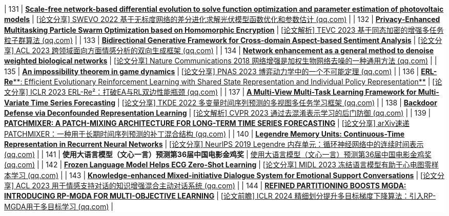 | 131  | [**Scale-free network-based differential evolution to solve function optimization and parameter estimation of photovoltaic models**](https://www.sciencedirect.com/science/article/pii/S2210650222001122) | [[论文分享\] SWEVO 2022 基于无标度网络的差分进化求解光伏模型函数优化和参数估计 (qq.com)](https://mp.weixin.qq.com/s?__biz=MzkxODQ0MTQzMg==&mid=2247486413&idx=1&sn=4e5e6089f156c3ab530146bf2689d060&chksm=c1b0177af6c79e6c5535b85ffaa7c572921d6c7a78f917887be4b771464c360132e07aea7f02&token=1005412909&lang=zh_CN#rd) |
| 132  | [**Privacy-Enhanced Multitasking Particle Swarm Optimization based on Homomorphic Encryption**](https://ieeexplore.ieee.org/document/10263995) | [[论文解析\] TEVC 2023 基于同态加密的增强多任务粒子群算法 (qq.com)](https://mp.weixin.qq.com/s?__biz=MzkxODQ0MTQzMg==&mid=2247486437&idx=1&sn=2939dd0b90a29d4bc2e0b7e11f46cfc3&chksm=c1b01752f6c79e44878e21595ad64c4c8c1952c243074f58502e265975b299173e085bb9d6fb&token=1005412909&lang=zh_CN#rd) |
| 133  | [**Bidirectional Generative Framework for Cross-domain Aspect-based Sentiment Analysis**](https://arxiv.org/abs/2304.02330) | [[论文分享\] ACL 2023 跨领域面向方面情感分析的双向生成框架 (qq.com)](https://mp.weixin.qq.com/s?__biz=MzkxODQ0MTQzMg==&mid=2247486479&idx=1&sn=29410944cf3d42617cd9eb0cef0c99f4&chksm=c1b010b8f6c799aefbd6938525d4cd5c3c8f8c7a1c9ccd7a6e929ac8236ec0dd773a3f90c9d5&token=1005412909&lang=zh_CN#rd) |
| 134  | [**Network enhancement as a general method to denoise weighted biological networks**](https://arxiv.org/pdf/1805.03327.pdf) | [[论文分享\] Nature Communications 2018 网络增强是加权生物网络去噪的一种通用方法 (qq.com)](https://mp.weixin.qq.com/s?__biz=MzkxODQ0MTQzMg==&mid=2247486492&idx=1&sn=49063344ff0b13060f6b5ece4b25c59c&chksm=c1b010abf6c799bdb8034dc26004c0f8026b1f7a88067dae0657dc2dc71f303a3a750515a076&token=1005412909&lang=zh_CN#rd) |
| 135  | [**An impossibility theorem in game dynamics**](https://www.pnas.org/doi/epdf/10.1073/pnas.2305349120) | [[论文分享\] PNAS 2023 博弈动力学中的一个不可能定理 (qq.com)](https://mp.weixin.qq.com/s?__biz=MzkxODQ0MTQzMg==&mid=2247486492&idx=2&sn=919655c04c2ab77fa2293c4571bff4a3&chksm=c1b010abf6c799bdd215433e3e51d2b7cf6cc151aae37feb854a137c3d51c05afe4fd7cc9d32&token=1005412909&lang=zh_CN#rd) |
| 136  | [**ERL-Re****: Efficient Evolutionary Reinforcement Learning with Shared State Representation and Individual Policy Representation**](https://arxiv.org/abs/2210.17375) | [[论文分享\] ICLR 2023 ERL-Re²：打破EA与RL双边性能瓶颈 (qq.com)](https://mp.weixin.qq.com/s?__biz=MzkxODQ0MTQzMg==&mid=2247486509&idx=1&sn=7085bfb07311956b51b622cb79c092a5&chksm=c1b0109af6c7998cfa71c843c8f1682027c2be68f4d492dd1dbd20daa5bb44f2f8d123080d0b&token=1005412909&lang=zh_CN#rd) |
| 137  | [**A Multi-View Multi-Task Learning Framework for Multi-Variate Time Series Forecasting**](https://doi.org/10.1109/TKDE.2022.3218803) | [[论文分享\] TKDE 2022 多变量时间序列预测的多视图多任务学习框架 (qq.com)](https://mp.weixin.qq.com/s?__biz=MzkxODQ0MTQzMg==&mid=2247486534&idx=2&sn=b15e05a9758ae72eeb48604fbd92eb4e&chksm=c1b010f1f6c799e79c0f079cc1834e5b90290c596233306de843c25178904cc7a296ff0b50ae&token=1005412909&lang=zh_CN#rd) |
| 138  | [**Backdoor Defense via Deconfounded Representation Learning**](https://arxiv.org/abs/2303.06818) | [[论文解析\] CVPR 2023 通过去混淆表示学习的后门防御 (qq.com)](https://mp.weixin.qq.com/s?__biz=MzkxODQ0MTQzMg==&mid=2247486550&idx=1&sn=a3dd626177d099aabc0846026be4fa6a&chksm=c1b010e1f6c799f7bd8d6bf5bc6d2e9b547e21d4c06a903a6e40758a041ee5de5637938a84af&token=1005412909&lang=zh_CN#rd) |
| 139  | [**PATCHMIXER: A PATCH-MIXING ARCHITECTURE FOR LONG-TERM TIME SERIES FORECASTING**](https://arxiv.org/pdf/2310.00655.pdf) | [[论文分享\] arXiv速递 PATCHMIXER：一种用于长期时间序列预测的补丁混合结构 (qq.com)](https://mp.weixin.qq.com/s?__biz=MzkxODQ0MTQzMg==&mid=2247486566&idx=1&sn=924fd8cfb932cacad971a675780afa22&chksm=c1b010d1f6c799c7d4075f826668080b41d55e5570f8450dc11c06e1b23760b09b0d1a87bd1c&token=1005412909&lang=zh_CN#rd) |
| 140  | [**Legendre Memory Units: Continuous-Time Representation in Recurrent Neural Networks**](https://proceedings.neurips.cc/paper/2019/file/952285b9b7e7a1be5aa7849f32ffff05-Paper.pdf) | [[论文分享\] NeurlPS 2019 Legendre 内存单元：循环神经网络中的连续时间表示 (qq.com)](https://mp.weixin.qq.com/s?__biz=MzkxODQ0MTQzMg==&mid=2247486585&idx=1&sn=62cd32a88a7775e64b697319f965a148&chksm=c1b010cef6c799d8c1e528a89dcfd0dc635f3cecf176db651f0c92ebf159c0c8b9e15a54bfb3&token=1005412909&lang=zh_CN#rd) |
| 141  | **使用大语言模型（文心一言）预测第36届中国电影金鸡奖**       | [使用大语言模型（文心一言）预测第36届中国电影金鸡奖 (qq.com)](https://mp.weixin.qq.com/s?__biz=MzkxODQ0MTQzMg==&mid=2247486590&idx=1&sn=4ec558e170f7029a8da5caa32d2524b1&chksm=c1b010c9f6c799df2bf2326b93c98d6c8f929dba7ef3df7f2372536584968ea2181d524ce3a0&token=1005412909&lang=zh_CN#rd) |
| 142  | [**Frozen Language Model Helps ECG Zero-Shot Learning**](http://arxiv.org/abs/2303.12311) | [[论文分享\] MIDL 2023 冻结语言模型有助于心电图零样本学习 (qq.com)](https://mp.weixin.qq.com/s?__biz=MzkxODQ0MTQzMg==&mid=2247486606&idx=1&sn=8129cd2985a7b2ba0701507d1184647f&chksm=c1b01039f6c7992fc971cfaa0cd106235ffbc7f198b4622d7aa4b395c2326d70ff719ff52dda&token=1005412909&lang=zh_CN#rd) |
| 143  | [**Knowledge-enhanced Mixed-initiative Dialogue System for Emotional Support Conversations**](https://arxiv.org/abs/2305.10172) | [[论文分享\] ACL 2023 用于情感支持对话的知识增强混合主动对话系统 (qq.com)](https://mp.weixin.qq.com/s?__biz=MzkxODQ0MTQzMg==&mid=2247486621&idx=1&sn=f5888e0eb422f29add2601f1262fb566&chksm=c1b0102af6c7993c34e373fd7d7395ee5e3def575f172897d8c557395551eccacdd6e4e75cc3&token=1005412909&lang=zh_CN#rd) |
| 144  | [**REFINED PARTITIONING BOOSTS MGDA: INTRODUCING RP-MGDA FOR MULTI-OBJECTIVE LEARNING**](https://openreview.net/pdf?id=j3bkYuxITP) | [[论文前瞻\] ICLR 2024 精细划分提升多目标梯度下降算法：引入RP-MGDA用于多目标学习 (qq.com)](https://mp.weixin.qq.com/s?__biz=MzkxODQ0MTQzMg==&mid=2247486697&idx=1&sn=e28a3a299c15d0598655881e1309817f&chksm=c1b0105ef6c7994875e6102f0638d5fd344efd9e99dfce2381c6a0a9966230b9a83817828927&token=1005412909&lang=zh_CN#rd) |